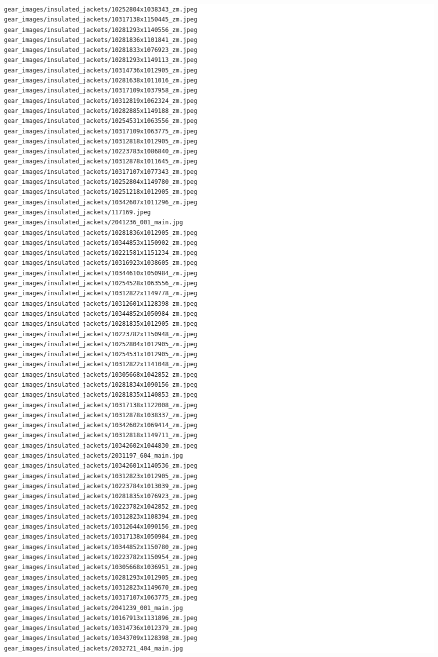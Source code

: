     gear_images/insulated_jackets/10252804x1038343_zm.jpeg
    gear_images/insulated_jackets/10317138x1150445_zm.jpeg
    gear_images/insulated_jackets/10281293x1140556_zm.jpeg
    gear_images/insulated_jackets/10281836x1101841_zm.jpeg
    gear_images/insulated_jackets/10281833x1076923_zm.jpeg
    gear_images/insulated_jackets/10281293x1149113_zm.jpeg
    gear_images/insulated_jackets/10314736x1012905_zm.jpeg
    gear_images/insulated_jackets/10281638x1011016_zm.jpeg
    gear_images/insulated_jackets/10317109x1037958_zm.jpeg
    gear_images/insulated_jackets/10312819x1062324_zm.jpeg
    gear_images/insulated_jackets/10282885x1149188_zm.jpeg
    gear_images/insulated_jackets/10254531x1063556_zm.jpeg
    gear_images/insulated_jackets/10317109x1063775_zm.jpeg
    gear_images/insulated_jackets/10312818x1012905_zm.jpeg
    gear_images/insulated_jackets/10223783x1086840_zm.jpeg
    gear_images/insulated_jackets/10312878x1011645_zm.jpeg
    gear_images/insulated_jackets/10317107x1077343_zm.jpeg
    gear_images/insulated_jackets/10252804x1149780_zm.jpeg
    gear_images/insulated_jackets/10251218x1012905_zm.jpeg
    gear_images/insulated_jackets/10342607x1011296_zm.jpeg
    gear_images/insulated_jackets/117169.jpeg
    gear_images/insulated_jackets/2041236_001_main.jpg
    gear_images/insulated_jackets/10281836x1012905_zm.jpeg
    gear_images/insulated_jackets/10344853x1150902_zm.jpeg
    gear_images/insulated_jackets/10221581x1151234_zm.jpeg
    gear_images/insulated_jackets/10316923x1038605_zm.jpeg
    gear_images/insulated_jackets/10344610x1050984_zm.jpeg
    gear_images/insulated_jackets/10254528x1063556_zm.jpeg
    gear_images/insulated_jackets/10312822x1149778_zm.jpeg
    gear_images/insulated_jackets/10312601x1128398_zm.jpeg
    gear_images/insulated_jackets/10344852x1050984_zm.jpeg
    gear_images/insulated_jackets/10281835x1012905_zm.jpeg
    gear_images/insulated_jackets/10223782x1150948_zm.jpeg
    gear_images/insulated_jackets/10252804x1012905_zm.jpeg
    gear_images/insulated_jackets/10254531x1012905_zm.jpeg
    gear_images/insulated_jackets/10312822x1141048_zm.jpeg
    gear_images/insulated_jackets/10305668x1042852_zm.jpeg
    gear_images/insulated_jackets/10281834x1090156_zm.jpeg
    gear_images/insulated_jackets/10281835x1140853_zm.jpeg
    gear_images/insulated_jackets/10317138x1122008_zm.jpeg
    gear_images/insulated_jackets/10312878x1038337_zm.jpeg
    gear_images/insulated_jackets/10342602x1069414_zm.jpeg
    gear_images/insulated_jackets/10312818x1149711_zm.jpeg
    gear_images/insulated_jackets/10342602x1044830_zm.jpeg
    gear_images/insulated_jackets/2031197_604_main.jpg
    gear_images/insulated_jackets/10342601x1140536_zm.jpeg
    gear_images/insulated_jackets/10312823x1012905_zm.jpeg
    gear_images/insulated_jackets/10223784x1013039_zm.jpeg
    gear_images/insulated_jackets/10281835x1076923_zm.jpeg
    gear_images/insulated_jackets/10223782x1042852_zm.jpeg
    gear_images/insulated_jackets/10312823x1108394_zm.jpeg
    gear_images/insulated_jackets/10312644x1090156_zm.jpeg
    gear_images/insulated_jackets/10317138x1050984_zm.jpeg
    gear_images/insulated_jackets/10344852x1150780_zm.jpeg
    gear_images/insulated_jackets/10223782x1150954_zm.jpeg
    gear_images/insulated_jackets/10305668x1036951_zm.jpeg
    gear_images/insulated_jackets/10281293x1012905_zm.jpeg
    gear_images/insulated_jackets/10312823x1149670_zm.jpeg
    gear_images/insulated_jackets/10317107x1063775_zm.jpeg
    gear_images/insulated_jackets/2041239_001_main.jpg
    gear_images/insulated_jackets/10167913x1131896_zm.jpeg
    gear_images/insulated_jackets/10314736x1012379_zm.jpeg
    gear_images/insulated_jackets/10343709x1128398_zm.jpeg
    gear_images/insulated_jackets/2032721_404_main.jpg